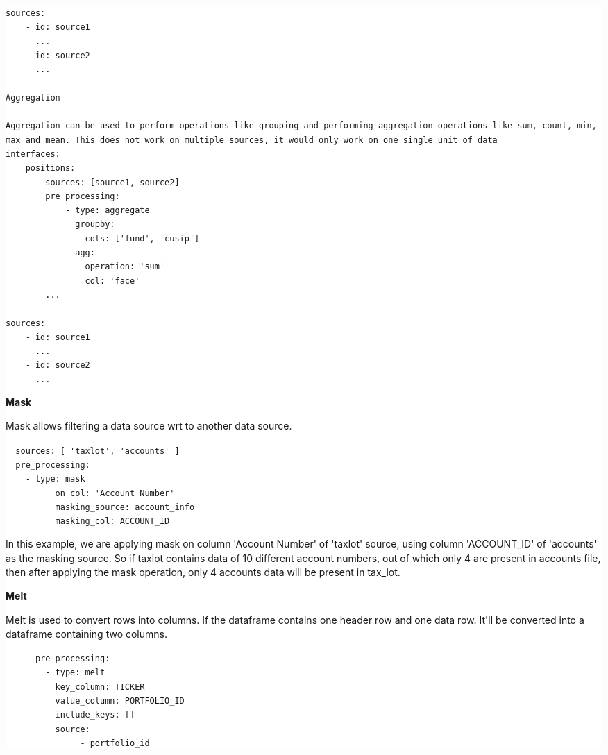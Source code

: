     sources:
        - id: source1
          ...
        - id: source2
          ... 
    
    Aggregation
    
    Aggregation can be used to perform operations like grouping and performing aggregation operations like sum, count, min, max and mean. This does not work on multiple sources, it would only work on one single unit of data
    interfaces:
    	positions:
        	sources: [source1, source2]
    		pre_processing:
          		- type: aggregate
            	  groupby:
              	    cols: ['fund', 'cusip']
    			  agg:
    				operation: 'sum'
              		col: 'face'
    		...
    
    sources:
        - id: source1
          ...
        - id: source2
          ... 

**Mask**

  Mask allows filtering a data source wrt to another data source. 
  
	  sources: [ 'taxlot', 'accounts' ]
	  pre_processing:
	  	- type: mask
	          on_col: 'Account Number'
	          masking_source: account_info
	          masking_col: ACCOUNT_ID
	   
  In this example, we are applying mask on column 'Account Number' of 'taxlot' source, using column 'ACCOUNT_ID' of 'accounts' as the masking source. So if taxlot contains data of 10 different account numbers, out of which only 4 are present in accounts file, then after applying the mask operation, only 4 accounts data will be present in tax_lot. 

**Melt**

  Melt is used to convert rows into columns. If the dataframe contains one header row and one data row. It'll be converted into a dataframe containing two columns.
  
	      pre_processing:
	        - type: melt
	          key_column: TICKER
	          value_column: PORTFOLIO_ID
	          include_keys: []
	          source:
	               - portfolio_id
  